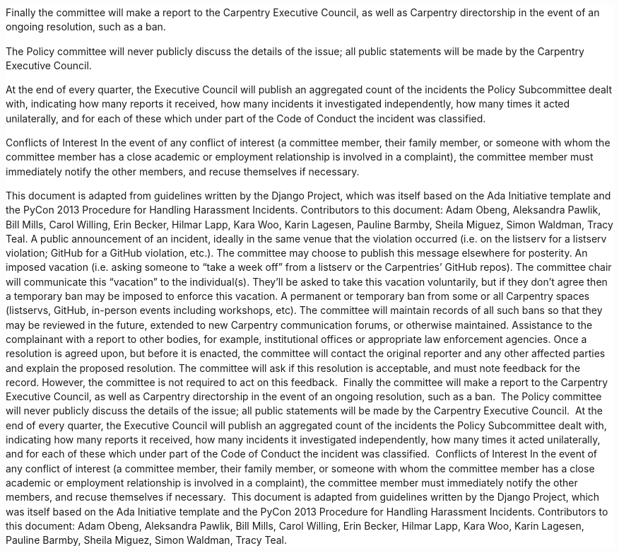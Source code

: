 Finally the committee will make a report to the Carpentry Executive Council, as well as Carpentry directorship in the event of an ongoing resolution, such as a ban.

The Policy committee will never publicly discuss the details of the issue; all public statements will be made by the Carpentry Executive Council.

At the end of every quarter, the Executive Council will publish an aggregated count of the incidents the Policy Subcommittee dealt with, indicating how many reports it received, how many incidents it investigated independently, how many times it acted unilaterally, and for each of these which under part of the Code of Conduct the incident was classified.

Conflicts of Interest
In the event of any conflict of interest (a committee member, their family member, or someone with whom the committee member has a close academic or employment relationship is involved in a complaint), the committee member must immediately notify the other members, and recuse themselves if necessary.

This document is adapted from guidelines written by the Django Project, which was itself based on the Ada Initiative template and the PyCon 2013 Procedure for Handling Harassment Incidents. Contributors to this document: Adam Obeng, Aleksandra Pawlik, Bill Mills, Carol Willing, Erin Becker, Hilmar Lapp, Kara Woo, Karin Lagesen, Pauline Barmby, Sheila Miguez, Simon Waldman, Tracy Teal.
A public announcement of an incident, ideally in the same venue that the violation occurred (i.e. on the listserv for a listserv violation; GitHub for a GitHub violation, etc.). The committee may choose to publish this message elsewhere for posterity.
An imposed vacation (i.e. asking someone to “take a week off” from a listserv or the Carpentries’ GitHub repos). The committee chair will communicate this “vacation” to the individual(s). They’ll be asked to take this vacation voluntarily, but if they don’t agree then a temporary ban may be imposed to enforce this vacation.
A permanent or temporary ban from some or all Carpentry spaces (listservs, GitHub, in-person events including workshops, etc). The committee will maintain records of all such bans so that they may be reviewed in the future, extended to new Carpentry communication forums, or otherwise maintained.
Assistance to the complainant with a report to other bodies, for example, institutional offices or appropriate law enforcement agencies.
Once a resolution is agreed upon, but before it is enacted, the committee will contact the original reporter and any other affected parties and explain the proposed resolution. The committee will ask if this resolution is acceptable, and must note feedback for the record. However, the committee is not required to act on this feedback.
​
Finally the committee will make a report to the Carpentry Executive Council, as well as Carpentry directorship in the event of an ongoing resolution, such as a ban.
​
The Policy committee will never publicly discuss the details of the issue; all public statements will be made by the Carpentry Executive Council.
​
At the end of every quarter, the Executive Council will publish an aggregated count of the incidents the Policy Subcommittee dealt with, indicating how many reports it received, how many incidents it investigated independently, how many times it acted unilaterally, and for each of these which under part of the Code of Conduct the incident was classified.
​
Conflicts of Interest
In the event of any conflict of interest (a committee member, their family member, or someone with whom the committee member has a close academic or employment relationship is involved in a complaint), the committee member must immediately notify the other members, and recuse themselves if necessary.
​
This document is adapted from guidelines written by the Django Project, which was itself based on the Ada Initiative template and the PyCon 2013 Procedure for Handling Harassment Incidents. Contributors to this document: Adam Obeng, Aleksandra Pawlik, Bill Mills, Carol Willing, Erin Becker, Hilmar Lapp, Kara Woo, Karin Lagesen, Pauline Barmby, Sheila Miguez, Simon Waldman, Tracy Teal.
